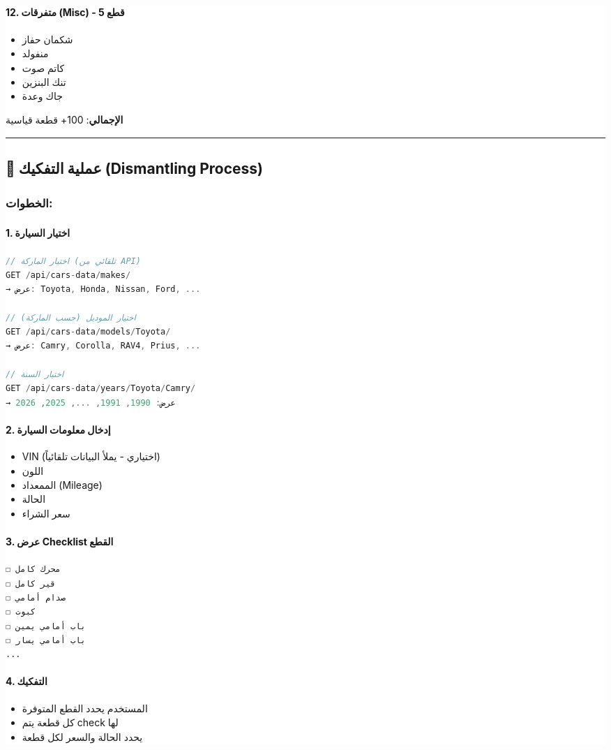 #### 12. متفرقات (Misc) - 5 قطع
- شكمان حفاز
- منفولد
- كاتم صوت
- تنك البنزين
- جاك وعدة

**الإجمالي**: 100+ قطعة قياسية

---

## 📝 عملية التفكيك (Dismantling Process)

### الخطوات:

#### 1. اختيار السيارة
```javascript
// اختيار الماركة (تلقائي من API)
GET /api/cars-data/makes/
→ عرض: Toyota, Honda, Nissan, Ford, ...

// اختيار الموديل (حسب الماركة)
GET /api/cars-data/models/Toyota/
→ عرض: Camry, Corolla, RAV4, Prius, ...

// اختيار السنة
GET /api/cars-data/years/Toyota/Camry/
→ عرض: 1990, 1991, ..., 2025, 2026
```

#### 2. إدخال معلومات السيارة
- VIN (اختياري - يملأ البيانات تلقائياً)
- اللون
- الممعداد (Mileage)
- الحالة
- سعر الشراء

#### 3. عرض Checklist القطع
```
☐ محرك كامل
☐ قير كامل
☐ صدام أمامي
☐ كبوت
☐ باب أمامي يمين
☐ باب أمامي يسار
...
```

#### 4. التفكيك
- المستخدم يحدد القطع المتوفرة
- كل قطعة يتم check لها
- يحدد الحالة والسعر لكل قطعة
